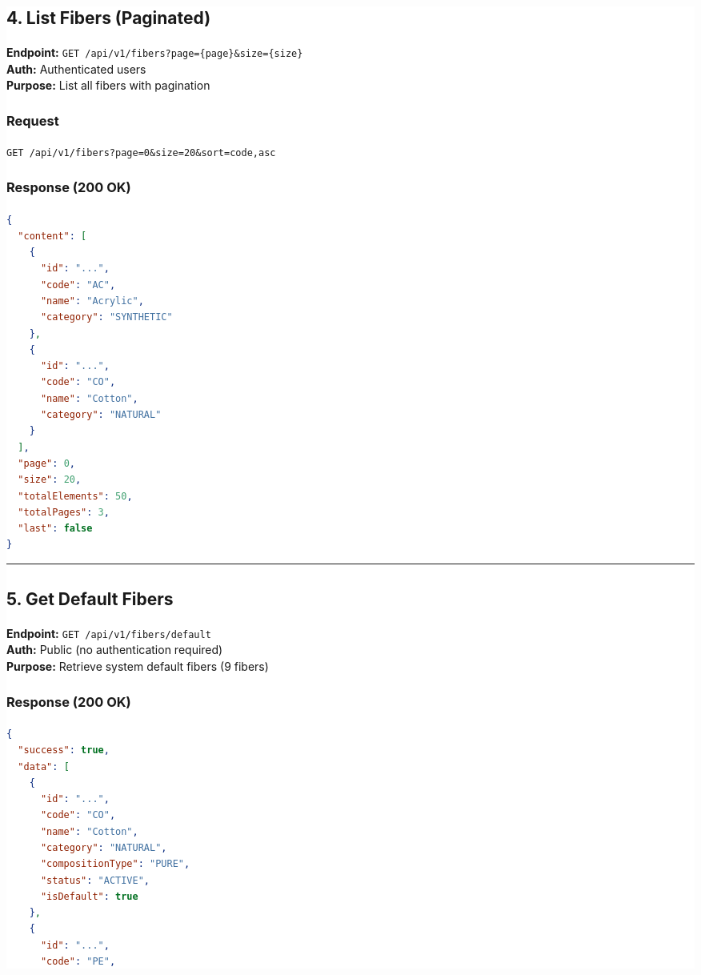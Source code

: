 
## 4. List Fibers (Paginated)

**Endpoint:** `GET /api/v1/fibers?page={page}&size={size}`  
**Auth:** Authenticated users  
**Purpose:** List all fibers with pagination

### Request

```
GET /api/v1/fibers?page=0&size=20&sort=code,asc
```

### Response (200 OK)

```json
{
  "content": [
    {
      "id": "...",
      "code": "AC",
      "name": "Acrylic",
      "category": "SYNTHETIC"
    },
    {
      "id": "...",
      "code": "CO",
      "name": "Cotton",
      "category": "NATURAL"
    }
  ],
  "page": 0,
  "size": 20,
  "totalElements": 50,
  "totalPages": 3,
  "last": false
}
```

---

## 5. Get Default Fibers

**Endpoint:** `GET /api/v1/fibers/default`  
**Auth:** Public (no authentication required)  
**Purpose:** Retrieve system default fibers (9 fibers)

### Response (200 OK)

```json
{
  "success": true,
  "data": [
    {
      "id": "...",
      "code": "CO",
      "name": "Cotton",
      "category": "NATURAL",
      "compositionType": "PURE",
      "status": "ACTIVE",
      "isDefault": true
    },
    {
      "id": "...",
      "code": "PE",
```